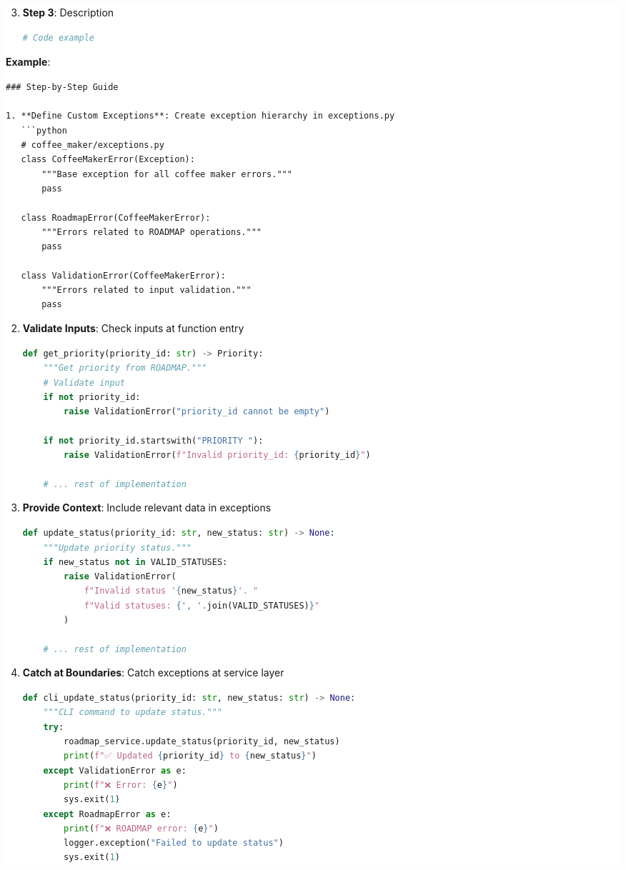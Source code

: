 3. **Step 3**: Description
   ```python
   # Code example
   ```

**Example**:
```
### Step-by-Step Guide

1. **Define Custom Exceptions**: Create exception hierarchy in exceptions.py
   ```python
   # coffee_maker/exceptions.py
   class CoffeeMakerError(Exception):
       """Base exception for all coffee maker errors."""
       pass

   class RoadmapError(CoffeeMakerError):
       """Errors related to ROADMAP operations."""
       pass

   class ValidationError(CoffeeMakerError):
       """Errors related to input validation."""
       pass
   ```

2. **Validate Inputs**: Check inputs at function entry
   ```python
   def get_priority(priority_id: str) -> Priority:
       """Get priority from ROADMAP."""
       # Validate input
       if not priority_id:
           raise ValidationError("priority_id cannot be empty")

       if not priority_id.startswith("PRIORITY "):
           raise ValidationError(f"Invalid priority_id: {priority_id}")

       # ... rest of implementation
   ```

3. **Provide Context**: Include relevant data in exceptions
   ```python
   def update_status(priority_id: str, new_status: str) -> None:
       """Update priority status."""
       if new_status not in VALID_STATUSES:
           raise ValidationError(
               f"Invalid status '{new_status}'. "
               f"Valid statuses: {', '.join(VALID_STATUSES)}"
           )

       # ... rest of implementation
   ```

4. **Catch at Boundaries**: Catch exceptions at service layer
   ```python
   def cli_update_status(priority_id: str, new_status: str) -> None:
       """CLI command to update status."""
       try:
           roadmap_service.update_status(priority_id, new_status)
           print(f"✅ Updated {priority_id} to {new_status}")
       except ValidationError as e:
           print(f"❌ Error: {e}")
           sys.exit(1)
       except RoadmapError as e:
           print(f"❌ ROADMAP error: {e}")
           logger.exception("Failed to update status")
           sys.exit(1)
   ```
